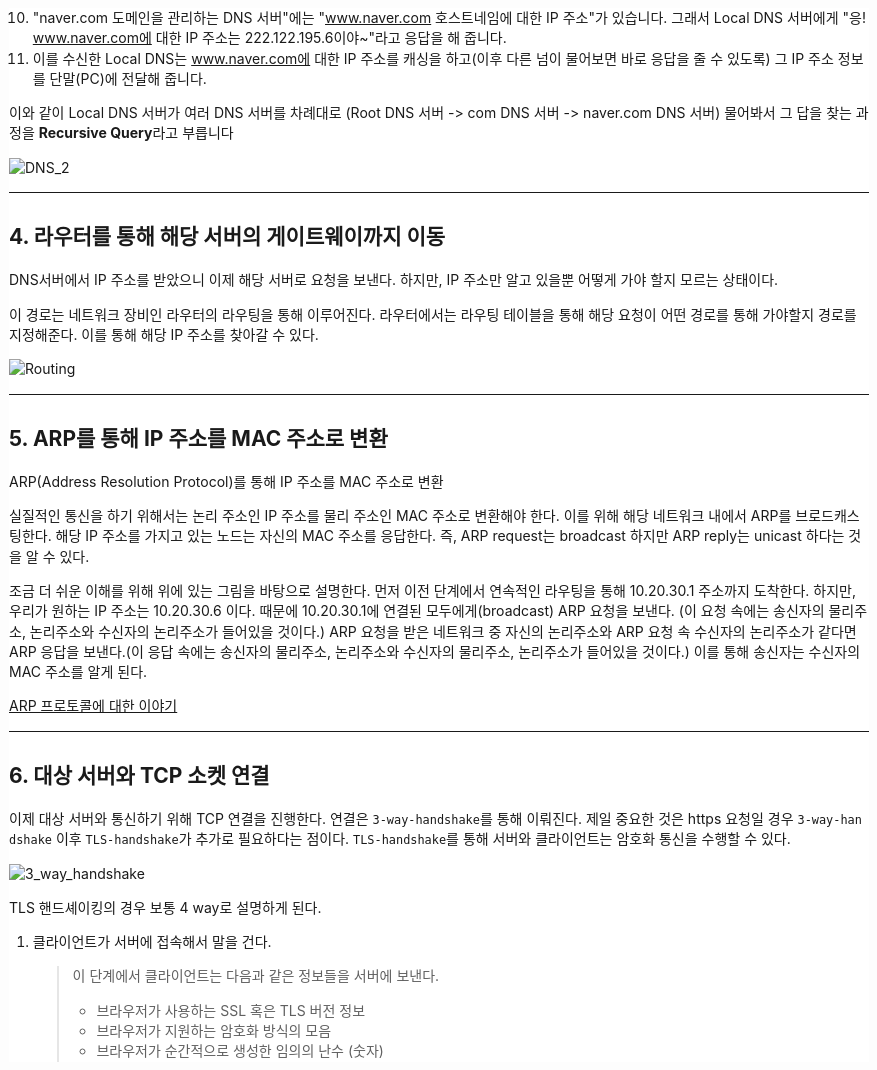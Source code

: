 10. "naver.com 도메인을 관리하는 DNS 서버"에는 "www.naver.com 호스트네임에 대한 IP 주소"가 있습니다. 그래서 Local DNS 서버에게 "응! www.naver.com에 대한 IP 주소는 222.122.195.6이야~"라고 응답을 해 줍니다.
11. 이를 수신한 Local DNS는 www.naver.com에 대한 IP 주소를 캐싱을 하고(이후 다른 넘이 물어보면 바로 응답을 줄 수 있도록) 그 IP 주소 정보를 단말(PC)에 전달해 줍니다.

이와 같이 Local DNS 서버가 여러 DNS 서버를 차례대로 (Root DNS 서버 -> com DNS 서버 -> naver.com DNS 서버) 물어봐서 그 답을 찾는 과정을 **Recursive Query**라고 부릅니다

![DNS_2](../assets/img/DNS_2.gif)

---

## 4. 라우터를 통해 해당 서버의 게이트웨이까지 이동

DNS서버에서 IP 주소를 받았으니 이제 해당 서버로 요청을 보낸다. 하지만, IP 주소만 알고 있을뿐  어떻게 가야 할지 모르는 상태이다. 

이 경로는 네트워크 장비인 라우터의 라우팅을 통해 이루어진다. 라우터에서는 라우팅 테이블을 통해 해당 요청이 어떤 경로를 통해 가야할지 경로를 지정해준다. 이를 통해 해당 IP 주소를 찾아갈 수 있다.

![Routing](../assets/img/Routing.png)

---

## 5. ARP를 통해 IP 주소를 MAC 주소로 변환

ARP(Address Resolution Protocol)를 통해 IP 주소를 MAC 주소로 변환

실질적인 통신을 하기 위해서는 논리 주소인 IP 주소를 물리 주소인 MAC 주소로 변환해야 한다. 이를 위해 해당 네트워크 내에서 ARP를 브로드캐스팅한다. 해당 IP 주소를 가지고 있는 노드는 자신의 MAC 주소를 응답한다. 즉, ARP request는 broadcast 하지만 ARP reply는 unicast 하다는 것을 알 수 있다.

조금 더 쉬운 이해를 위해 위에 있는 그림을 바탕으로 설명한다. 먼저 이전 단계에서 연속적인 라우팅을 통해 10.20.30.1 주소까지 도착한다. 하지만, 우리가 원하는 IP 주소는 10.20.30.6 이다. 때문에 10.20.30.1에 연결된 모두에게(broadcast) ARP 요청을 보낸다. (이 요청 속에는 송신자의 물리주소, 논리주소와 수신자의 논리주소가 들어있을 것이다.)  ARP 요청을 받은 네트워크 중 자신의 논리주소와 ARP 요청 속 수신자의 논리주소가 같다면 ARP 응답을 보낸다.(이 응답 속에는 송신자의 물리주소, 논리주소와 수신자의 물리주소, 논리주소가 들어있을 것이다.) 이를 통해 송신자는 수신자의 MAC 주소를 알게 된다.

[ARP 프로토콜에 대한 이야기](https://aws-hyoh.tistory.com/entry/ARP-%EC%89%BD%EA%B2%8C-%EC%9D%B4%ED%95%B4%ED%95%98%EA%B8%B0)

---

## 6. 대상 서버와 TCP 소켓 연결

이제 대상 서버와 통신하기 위해 TCP 연결을 진행한다. 연결은 `3-way-handshake`를 통해 이뤄진다. 제일 중요한 것은 https 요청일 경우 `3-way-handshake` 이후 `TLS-handshake`가 추가로 필요하다는 점이다. `TLS-handshake`를 통해 서버와 클라이언트는 암호화 통신을 수행할 수 있다.

![3_way_handshake](../assets/img/3_way_handshake.png)

TLS 핸드셰이킹의 경우 보통 4 way로 설명하게 된다.

1. 클라이언트가 서버에 접속해서 말을 건다.

   > 이 단계에서 클라이언트는 다음과 같은 정보들을 서버에 보낸다.
   >
   > - 브라우저가 사용하는 SSL 혹은 TLS 버전 정보
   > - 브라우저가 지원하는 암호화 방식의 모음
   > - 브라우저가 순간적으로 생성한 임의의 난수 (숫자)
